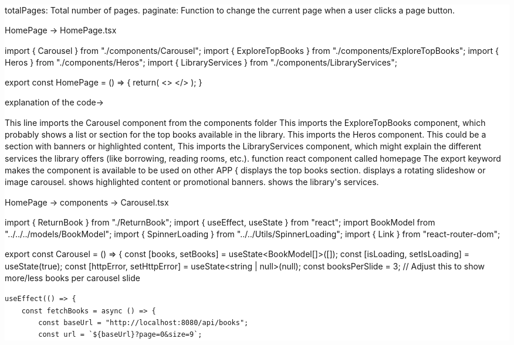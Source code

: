 totalPages: Total number of pages.
paginate: Function to change the current page when a user clicks a page button.


HomePage -> HomePage.tsx


import { Carousel } from "./components/Carousel";
import { ExploreTopBooks } from "./components/ExploreTopBooks";
import { Heros } from "./components/Heros";
import { LibraryServices } from "./components/LibraryServices";

export const HomePage = () => {
    return(
        <>
           <ExploreTopBooks/>
           <Carousel/>
           <Heros/>
           <LibraryServices/>
        </>
    );
}


explanation of the code-> 

This line imports the Carousel component from the components folder
This imports the ExploreTopBooks component, which probably shows a list or section for the top books available in the library.
This imports the Heros component. This could be a section with banners or highlighted content,
This imports the LibraryServices component, which might explain the different services the library offers (like borrowing, reading rooms, etc.).
function react component called homepage The export keyword makes the component is available to be used on other APP
{<ExploreTopBooks/> displays the top books section.
<Carousel/> displays a rotating slideshow or image carousel.
<Heros/> shows highlighted content or promotional banners.
<LibraryServices/> shows the library's services.

HomePage -> components -> Carousel.tsx

import { ReturnBook } from "./ReturnBook";
import { useEffect, useState } from "react";
import BookModel from "../../../models/BookModel";
import { SpinnerLoading } from "../../Utils/SpinnerLoading";
import { Link } from "react-router-dom";

export const Carousel = () => {
    const [books, setBooks] = useState<BookModel[]>([]);
    const [isLoading, setIsLoading] = useState(true);
    const [httpError, setHttpError] = useState<string | null>(null);
    const booksPerSlide = 3; // Adjust this to show more/less books per carousel slide

    useEffect(() => {
        const fetchBooks = async () => {
            const baseUrl = "http://localhost:8080/api/books";
            const url = `${baseUrl}?page=0&size=9`;
